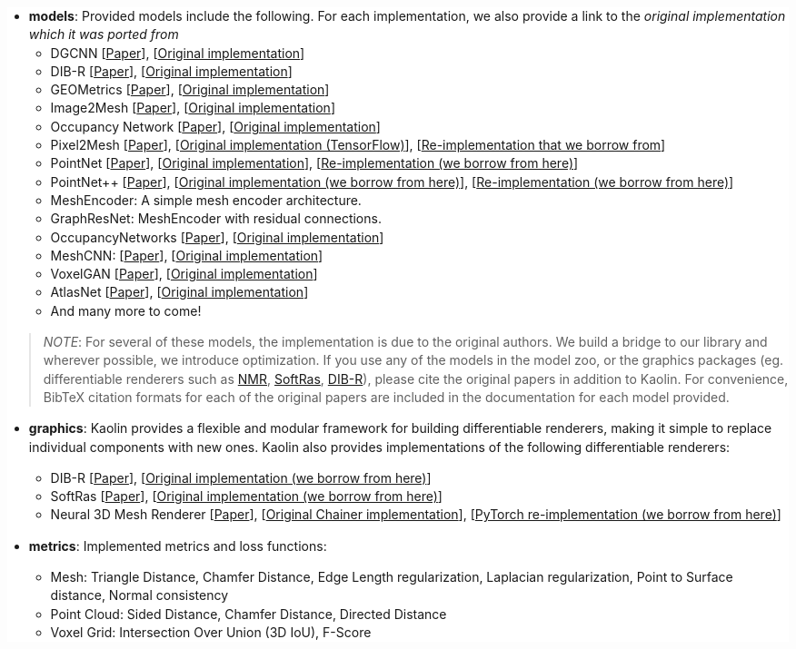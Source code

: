 - **models**: Provided models include the following. For each implementation, we also provide a link to the *original implementation which it was ported from* 
    - DGCNN [[Paper](https://arxiv.org/abs/1801.07829v1)], [[Original implementation](https://github.com/WangYueFt/dgcnn)]
    - DIB-R [[Paper](https://arxiv.org/abs/1908.01210)], [[Original implementation](https://github.com/nv-tlabs/DIB-R/)]
    - GEOMetrics [[Paper](https://arxiv.org/abs/1901.11461)], [[Original implementation](https://github.com/EdwardSmith1884/GEOMetrics)]
    - Image2Mesh [[Paper](https://arxiv.org/abs/1711.10669)], [[Original implementation](https://github.com/jhonykaesemodel/image2mesh)]
    - Occupancy Network [[Paper](https://arxiv.org/abs/1812.03828)], [[Original implementation](https://github.com/autonomousvision/occupancy_networks)]
    - Pixel2Mesh [[Paper](https://arxiv.org/abs/1804.01654)], [[Original implementation (TensorFlow)](https://github.com/nywang16/Pixel2Mesh)], [[Re-implementation that we borrow from](https://github.com/EdwardSmith1884/GEOMetrics)]
    - PointNet [[Paper](https://arxiv.org/abs/1612.00593)], [[Original implementation](https://github.com/charlesq34/pointnet)], [[Re-implementation (we borrow from here)](https://github.com/fxia22/pointnet.pytorch/)]
    - PointNet++ [[Paper](https://arxiv.org/abs/1706.02413)], [[Original implementation (we borrow  from here)](https://github.com/charlesq34/pointnet2)], [[Re-implementation (we borrow from here)](https://github.com/erikwijmans/Pointnet2_PyTorch)]
    - MeshEncoder: A simple mesh encoder architecture.
    - GraphResNet: MeshEncoder with residual connections.
    - OccupancyNetworks [[Paper](https://arxiv.org/abs/1812.03828)], [[Original implementation](https://github.com/autonomousvision/occupancy_networks)]
    - MeshCNN: [[Paper](https://arxiv.org/abs/1809.05910)], [[Original implementation](https://github.com/ranahanocka/MeshCNN)]
    - VoxelGAN [[Paper](http://3dgan.csail.mit.edu/papers/3dgan_nips.pdf)], [[Original implementation](https://github.com/zck119/3dgan-release)]
    - AtlasNet [[Paper](https://arxiv.org/abs/1802.05384)], [[Original implementation](https://github.com/ThibaultGROUEIX/AtlasNet)]
    - And many more to come!

> *NOTE*: For several of these models, the implementation is due to the original authors. We build a bridge to our library and wherever possible, we introduce optimization. If you use any of the models in the model zoo, or the graphics packages (eg. differentiable renderers such as [NMR](https://arxiv.org/abs/1711.07566), [SoftRas](https://arxiv.org/abs/1904.01786), [DIB-R](https://arxiv.org/abs/1908.01210)), please cite the original papers in addition to Kaolin. For convenience, BibTeX citation formats for each of the original papers are included in the documentation for each model provided.

- **graphics**: Kaolin provides a flexible and modular framework for building differentiable renderers, making it simple to replace individual components with new ones. Kaolin also provides implementations of the following differentiable renderers:
    - DIB-R [[Paper](https://arxiv.org/abs/1908.01210)], [[Original implementation (we borrow from here)](https://github.com/nv-tlabs/DIB-R/)]
    - SoftRas [[Paper](https://arxiv.org/abs/1904.01786)], [[Original implementation (we borrow from here)](https://github.com/ShichenLiu/SoftRas)]
    - Neural 3D Mesh Renderer [[Paper](https://arxiv.org/abs/1711.07566)], [[Original Chainer implementation](https://github.com/hiroharu-kato/neural_renderer)], [[PyTorch re-implementation (we borrow from here)](https://github.com/daniilidis-group/neural_renderer)]

- **metrics**: Implemented metrics and loss functions:
    - Mesh: Triangle Distance, Chamfer Distance, Edge Length regularization, Laplacian regularization, Point to Surface distance, Normal consistency
    - Point Cloud: Sided Distance, Chamfer Distance, Directed Distance
    - Voxel Grid: Intersection Over Union (3D IoU), F-Score
